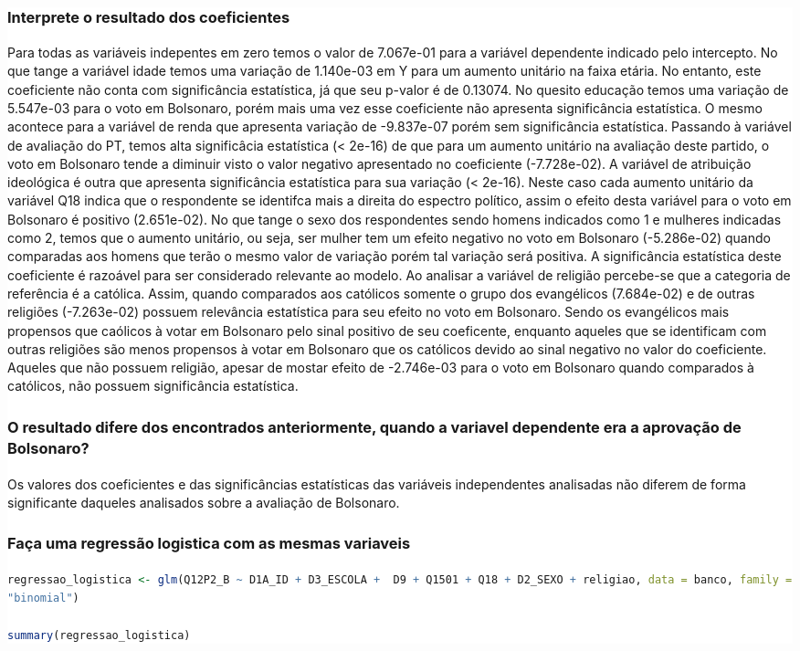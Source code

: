 ### Interprete o resultado dos coeficientes

Para todas as variáveis indepentes em zero temos o valor de 7.067e-01
para a variável dependente indicado pelo intercepto. No que tange a
variável idade temos uma variação de 1.140e-03 em Y para um aumento
unitário na faixa etária. No entanto, este coeficiente não conta com
significância estatística, já que seu p-valor é de 0.13074. No quesito
educação temos uma variação de 5.547e-03 para o voto em Bolsonaro, porém
mais uma vez esse coeficiente não apresenta significância estatística. O
mesmo acontece para a variável de renda que apresenta variação de
-9.837e-07 porém sem significância estatística. Passando à variável de
avaliação do PT, temos alta significâcia estatística (\< 2e-16) de que
para um aumento unitário na avaliação deste partido, o voto em Bolsonaro
tende a diminuir visto o valor negativo apresentado no coeficiente
(-7.728e-02). A variável de atribuição ideológica é outra que apresenta
significância estatística para sua variação (\< 2e-16). Neste caso cada
aumento unitário da variável Q18 indica que o respondente se identifca
mais a direita do espectro político, assim o efeito desta variável para
o voto em Bolsonaro é positivo (2.651e-02). No que tange o sexo dos
respondentes sendo homens indicados como 1 e mulheres indicadas como 2,
temos que o aumento unitário, ou seja, ser mulher tem um efeito negativo
no voto em Bolsonaro (-5.286e-02) quando comparadas aos homens que terão
o mesmo valor de variação porém tal variação será positiva. A
significância estatística deste coeficiente é razoável para ser
considerado relevante ao modelo. Ao analisar a variável de religião
percebe-se que a categoria de referência é a católica. Assim, quando
comparados aos católicos somente o grupo dos evangélicos (7.684e-02) e
de outras religiões (-7.263e-02) possuem relevância estatística para seu
efeito no voto em Bolsonaro. Sendo os evangélicos mais propensos que
caólicos à votar em Bolsonaro pelo sinal positivo de seu coeficente,
enquanto aqueles que se identificam com outras religiões são menos
propensos à votar em Bolsonaro que os católicos devido ao sinal negativo
no valor do coeficiente. Aqueles que não possuem religião, apesar de
mostar efeito de -2.746e-03 para o voto em Bolsonaro quando comparados à
católicos, não possuem significância estatística.

### O resultado difere dos encontrados anteriormente, quando a variavel dependente era a aprovação de Bolsonaro?

Os valores dos coeficientes e das significâncias estatísticas das
variáveis independentes analisadas não diferem de forma significante
daqueles analisados sobre a avaliação de Bolsonaro.

### Faça uma regressão logistica com as mesmas variaveis

``` r
regressao_logistica <- glm(Q12P2_B ~ D1A_ID + D3_ESCOLA +  D9 + Q1501 + Q18 + D2_SEXO + religiao, data = banco, family = "binomial")

summary(regressao_logistica)
```
